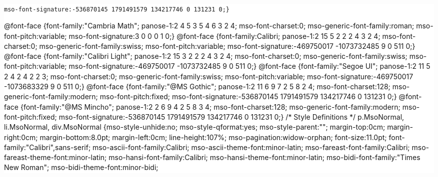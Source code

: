 	mso-font-signature:-536870145 1791491579 134217746 0 131231 0;}
@font-face
	{font-family:"Cambria Math";
	panose-1:2 4 5 3 5 4 6 3 2 4;
	mso-font-charset:0;
	mso-generic-font-family:roman;
	mso-font-pitch:variable;
	mso-font-signature:3 0 0 0 1 0;}
@font-face
	{font-family:Calibri;
	panose-1:2 15 5 2 2 2 4 3 2 4;
	mso-font-charset:0;
	mso-generic-font-family:swiss;
	mso-font-pitch:variable;
	mso-font-signature:-469750017 -1073732485 9 0 511 0;}
@font-face
	{font-family:"Calibri Light";
	panose-1:2 15 3 2 2 2 4 3 2 4;
	mso-font-charset:0;
	mso-generic-font-family:swiss;
	mso-font-pitch:variable;
	mso-font-signature:-469750017 -1073732485 9 0 511 0;}
@font-face
	{font-family:"Segoe UI";
	panose-1:2 11 5 2 4 2 4 2 2 3;
	mso-font-charset:0;
	mso-generic-font-family:swiss;
	mso-font-pitch:variable;
	mso-font-signature:-469750017 -1073683329 9 0 511 0;}
@font-face
	{font-family:"\@MS Gothic";
	panose-1:2 11 6 9 7 2 5 8 2 4;
	mso-font-charset:128;
	mso-generic-font-family:modern;
	mso-font-pitch:fixed;
	mso-font-signature:-536870145 1791491579 134217746 0 131231 0;}
@font-face
	{font-family:"\@MS Mincho";
	panose-1:2 2 6 9 4 2 5 8 3 4;
	mso-font-charset:128;
	mso-generic-font-family:modern;
	mso-font-pitch:fixed;
	mso-font-signature:-536870145 1791491579 134217746 0 131231 0;}
 /* Style Definitions */
 p.MsoNormal, li.MsoNormal, div.MsoNormal
	{mso-style-unhide:no;
	mso-style-qformat:yes;
	mso-style-parent:"";
	margin-top:0cm;
	margin-right:0cm;
	margin-bottom:8.0pt;
	margin-left:0cm;
	line-height:107%;
	mso-pagination:widow-orphan;
	font-size:11.0pt;
	font-family:"Calibri",sans-serif;
	mso-ascii-font-family:Calibri;
	mso-ascii-theme-font:minor-latin;
	mso-fareast-font-family:Calibri;
	mso-fareast-theme-font:minor-latin;
	mso-hansi-font-family:Calibri;
	mso-hansi-theme-font:minor-latin;
	mso-bidi-font-family:"Times New Roman";
	mso-bidi-theme-font:minor-bidi;